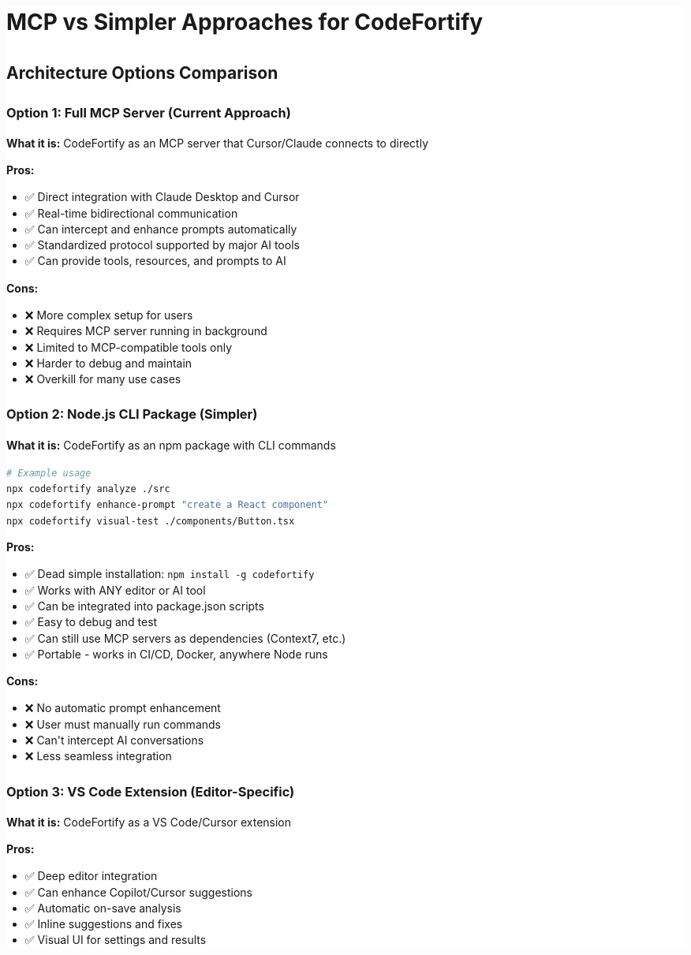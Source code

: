 # MCP vs Simpler Approaches for CodeFortify

## Architecture Options Comparison

### Option 1: Full MCP Server (Current Approach)
**What it is:** CodeFortify as an MCP server that Cursor/Claude connects to directly

**Pros:**
- ✅ Direct integration with Claude Desktop and Cursor
- ✅ Real-time bidirectional communication
- ✅ Can intercept and enhance prompts automatically
- ✅ Standardized protocol supported by major AI tools
- ✅ Can provide tools, resources, and prompts to AI

**Cons:**
- ❌ More complex setup for users
- ❌ Requires MCP server running in background
- ❌ Limited to MCP-compatible tools only
- ❌ Harder to debug and maintain
- ❌ Overkill for many use cases

### Option 2: Node.js CLI Package (Simpler)
**What it is:** CodeFortify as an npm package with CLI commands

```bash
# Example usage
npx codefortify analyze ./src
npx codefortify enhance-prompt "create a React component"
npx codefortify visual-test ./components/Button.tsx
```

**Pros:**
- ✅ Dead simple installation: `npm install -g codefortify`
- ✅ Works with ANY editor or AI tool
- ✅ Can be integrated into package.json scripts
- ✅ Easy to debug and test
- ✅ Can still use MCP servers as dependencies (Context7, etc.)
- ✅ Portable - works in CI/CD, Docker, anywhere Node runs

**Cons:**
- ❌ No automatic prompt enhancement
- ❌ User must manually run commands
- ❌ Can't intercept AI conversations
- ❌ Less seamless integration

### Option 3: VS Code Extension (Editor-Specific)
**What it is:** CodeFortify as a VS Code/Cursor extension

**Pros:**
- ✅ Deep editor integration
- ✅ Can enhance Copilot/Cursor suggestions
- ✅ Automatic on-save analysis
- ✅ Inline suggestions and fixes
- ✅ Visual UI for settings and results
